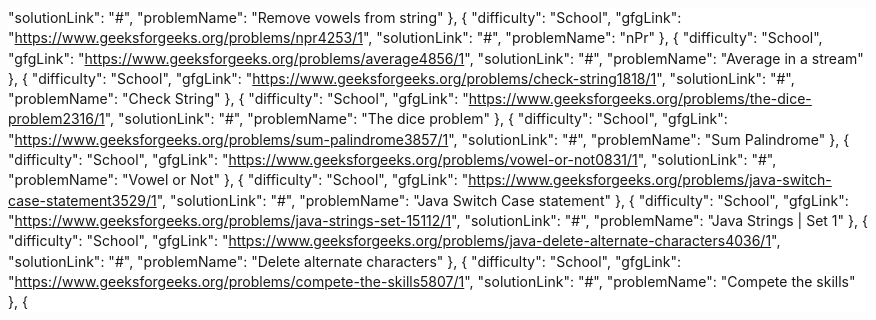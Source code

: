 "solutionLink": "#",
"problemName": "Remove vowels from string"
},
{
"difficulty": "School",
"gfgLink": "https://www.geeksforgeeks.org/problems/npr4253/1",
"solutionLink": "#",
"problemName": "nPr"
},
{
"difficulty": "School",
"gfgLink": "https://www.geeksforgeeks.org/problems/average4856/1",
"solutionLink": "#",
"problemName": "Average in a stream"
},
{
"difficulty": "School",
"gfgLink": "https://www.geeksforgeeks.org/problems/check-string1818/1",
"solutionLink": "#",
"problemName": "Check String"
},
{
"difficulty": "School",
"gfgLink": "https://www.geeksforgeeks.org/problems/the-dice-problem2316/1",
"solutionLink": "#",
"problemName": "The dice problem"
},
{
"difficulty": "School",
"gfgLink": "https://www.geeksforgeeks.org/problems/sum-palindrome3857/1",
"solutionLink": "#",
"problemName": "Sum Palindrome"
},
{
"difficulty": "School",
"gfgLink": "https://www.geeksforgeeks.org/problems/vowel-or-not0831/1",
"solutionLink": "#",
"problemName": "Vowel or Not"
},
{
"difficulty": "School",
"gfgLink": "https://www.geeksforgeeks.org/problems/java-switch-case-statement3529/1",
"solutionLink": "#",
"problemName": "Java Switch Case statement"
},
{
"difficulty": "School",
"gfgLink": "https://www.geeksforgeeks.org/problems/java-strings-set-15112/1",
"solutionLink": "#",
"problemName": "Java Strings | Set 1"
},
{
"difficulty": "School",
"gfgLink": "https://www.geeksforgeeks.org/problems/java-delete-alternate-characters4036/1",
"solutionLink": "#",
"problemName": "Delete alternate characters"
},
{
"difficulty": "School",
"gfgLink": "https://www.geeksforgeeks.org/problems/compete-the-skills5807/1",
"solutionLink": "#",
"problemName": "Compete the skills"
},
{